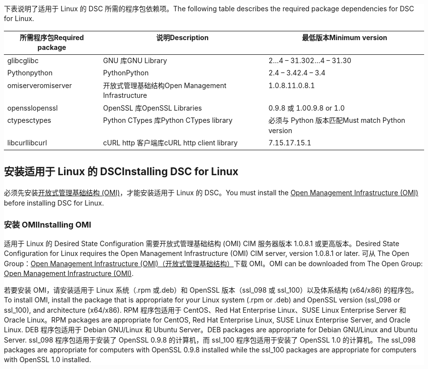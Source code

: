 <span data-ttu-id="d4a80-114">下表说明了适用于 Linux 的 DSC 所需的程序包依赖项。</span><span class="sxs-lookup"><span data-stu-id="d4a80-114">The following table describes the required package dependencies for DSC for Linux.</span></span>

|  <span data-ttu-id="d4a80-115">所需程序包</span><span class="sxs-lookup"><span data-stu-id="d4a80-115">Required package</span></span> |  <span data-ttu-id="d4a80-116">说明</span><span class="sxs-lookup"><span data-stu-id="d4a80-116">Description</span></span> |  <span data-ttu-id="d4a80-117">最低版本</span><span class="sxs-lookup"><span data-stu-id="d4a80-117">Minimum version</span></span> |
|---|---|---|
| <span data-ttu-id="d4a80-118">glibc</span><span class="sxs-lookup"><span data-stu-id="d4a80-118">glibc</span></span>| <span data-ttu-id="d4a80-119">GNU 库</span><span class="sxs-lookup"><span data-stu-id="d4a80-119">GNU Library</span></span>| <span data-ttu-id="d4a80-120">2…4 – 31.30</span><span class="sxs-lookup"><span data-stu-id="d4a80-120">2…4 – 31.30</span></span>|
| <span data-ttu-id="d4a80-121">Python</span><span class="sxs-lookup"><span data-stu-id="d4a80-121">python</span></span>| <span data-ttu-id="d4a80-122">Python</span><span class="sxs-lookup"><span data-stu-id="d4a80-122">Python</span></span>| <span data-ttu-id="d4a80-123">2.4 – 3.4</span><span class="sxs-lookup"><span data-stu-id="d4a80-123">2.4 – 3.4</span></span>|
| <span data-ttu-id="d4a80-124">omiserver</span><span class="sxs-lookup"><span data-stu-id="d4a80-124">omiserver</span></span>| <span data-ttu-id="d4a80-125">开放式管理基础结构</span><span class="sxs-lookup"><span data-stu-id="d4a80-125">Open Management Infrastructure</span></span>| <span data-ttu-id="d4a80-126">1.0.8.1</span><span class="sxs-lookup"><span data-stu-id="d4a80-126">1.0.8.1</span></span>|
| <span data-ttu-id="d4a80-127">openssl</span><span class="sxs-lookup"><span data-stu-id="d4a80-127">openssl</span></span>| <span data-ttu-id="d4a80-128">OpenSSL 库</span><span class="sxs-lookup"><span data-stu-id="d4a80-128">OpenSSL Libraries</span></span>| <span data-ttu-id="d4a80-129">0.9.8 或 1.0</span><span class="sxs-lookup"><span data-stu-id="d4a80-129">0.9.8 or 1.0</span></span>|
| <span data-ttu-id="d4a80-130">ctypes</span><span class="sxs-lookup"><span data-stu-id="d4a80-130">ctypes</span></span>| <span data-ttu-id="d4a80-131">Python CTypes 库</span><span class="sxs-lookup"><span data-stu-id="d4a80-131">Python CTypes library</span></span>| <span data-ttu-id="d4a80-132">必须与 Python 版本匹配</span><span class="sxs-lookup"><span data-stu-id="d4a80-132">Must match Python version</span></span>|
| <span data-ttu-id="d4a80-133">libcurl</span><span class="sxs-lookup"><span data-stu-id="d4a80-133">libcurl</span></span>| <span data-ttu-id="d4a80-134">cURL http 客户端库</span><span class="sxs-lookup"><span data-stu-id="d4a80-134">cURL http client library</span></span>| <span data-ttu-id="d4a80-135">7.15.1</span><span class="sxs-lookup"><span data-stu-id="d4a80-135">7.15.1</span></span>|

## <a name="installing-dsc-for-linux"></a><span data-ttu-id="d4a80-136">安装适用于 Linux 的 DSC</span><span class="sxs-lookup"><span data-stu-id="d4a80-136">Installing DSC for Linux</span></span>

<span data-ttu-id="d4a80-137">必须先安装[开放式管理基础结构 (OMI)](https://github.com/Microsoft/omi)，才能安装适用于 Linux 的 DSC。</span><span class="sxs-lookup"><span data-stu-id="d4a80-137">You must install the [Open Management Infrastructure (OMI)](https://github.com/Microsoft/omi) before installing DSC for Linux.</span></span>

### <a name="installing-omi"></a><span data-ttu-id="d4a80-138">安装 OMI</span><span class="sxs-lookup"><span data-stu-id="d4a80-138">Installing OMI</span></span>

<span data-ttu-id="d4a80-139">适用于 Linux 的 Desired State Configuration 需要开放式管理基础结构 (OMI) CIM 服务器版本 1.0.8.1 或更高版本。</span><span class="sxs-lookup"><span data-stu-id="d4a80-139">Desired State Configuration for Linux requires the Open Management Infrastructure (OMI) CIM server, version 1.0.8.1 or later.</span></span> <span data-ttu-id="d4a80-140">可从 The Open Group：[Open Management Infrastructure (OMI)（开放式管理基础结构）](https://github.com/Microsoft/omi)下载 OMI。</span><span class="sxs-lookup"><span data-stu-id="d4a80-140">OMI can be downloaded from The Open Group: [Open Management Infrastructure (OMI)](https://github.com/Microsoft/omi).</span></span>

<span data-ttu-id="d4a80-141">若要安装 OMI，请安装适用于 Linux 系统（.rpm 或.deb）和 OpenSSL 版本（ssl_098 或 ssl_100）以及体系结构 (x64/x86) 的程序包。</span><span class="sxs-lookup"><span data-stu-id="d4a80-141">To install OMI, install the package that is appropriate for your Linux system (.rpm or .deb) and OpenSSL version (ssl_098 or ssl_100), and architecture (x64/x86).</span></span> <span data-ttu-id="d4a80-142">RPM 程序包适用于 CentOS、Red Hat Enterprise Linux、SUSE Linux Enterprise Server 和 Oracle Linux。</span><span class="sxs-lookup"><span data-stu-id="d4a80-142">RPM packages are appropriate for CentOS, Red Hat Enterprise Linux, SUSE Linux Enterprise Server, and Oracle Linux.</span></span> <span data-ttu-id="d4a80-143">DEB 程序包适用于 Debian GNU/Linux 和 Ubuntu Server。</span><span class="sxs-lookup"><span data-stu-id="d4a80-143">DEB packages are appropriate for Debian GNU/Linux and Ubuntu Server.</span></span> <span data-ttu-id="d4a80-144">ssl_098 程序包适用于安装了 OpenSSL 0.9.8 的计算机，而 ssl_100 程序包适用于安装了 OpenSSL 1.0 的计算机。</span><span class="sxs-lookup"><span data-stu-id="d4a80-144">The ssl_098 packages are appropriate for computers with OpenSSL 0.9.8 installed while the ssl_100 packages are appropriate for computers with OpenSSL 1.0 installed.</span></span>

